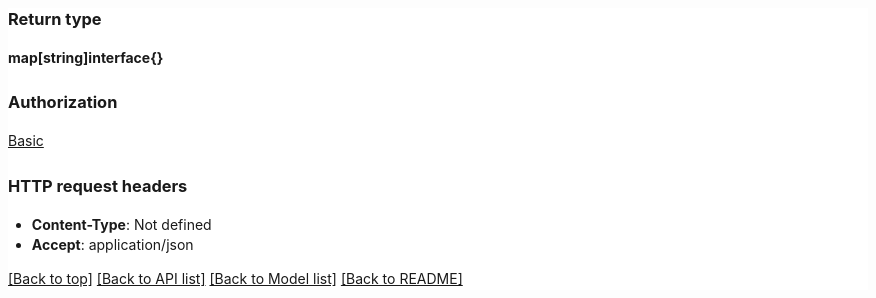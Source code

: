 ### Return type

**map[string]interface{}**

### Authorization

[Basic](../README.md#Basic)

### HTTP request headers

- **Content-Type**: Not defined
- **Accept**: application/json

[[Back to top]](#) [[Back to API list]](../README.md#documentation-for-api-endpoints)
[[Back to Model list]](../README.md#documentation-for-models)
[[Back to README]](../README.md)

